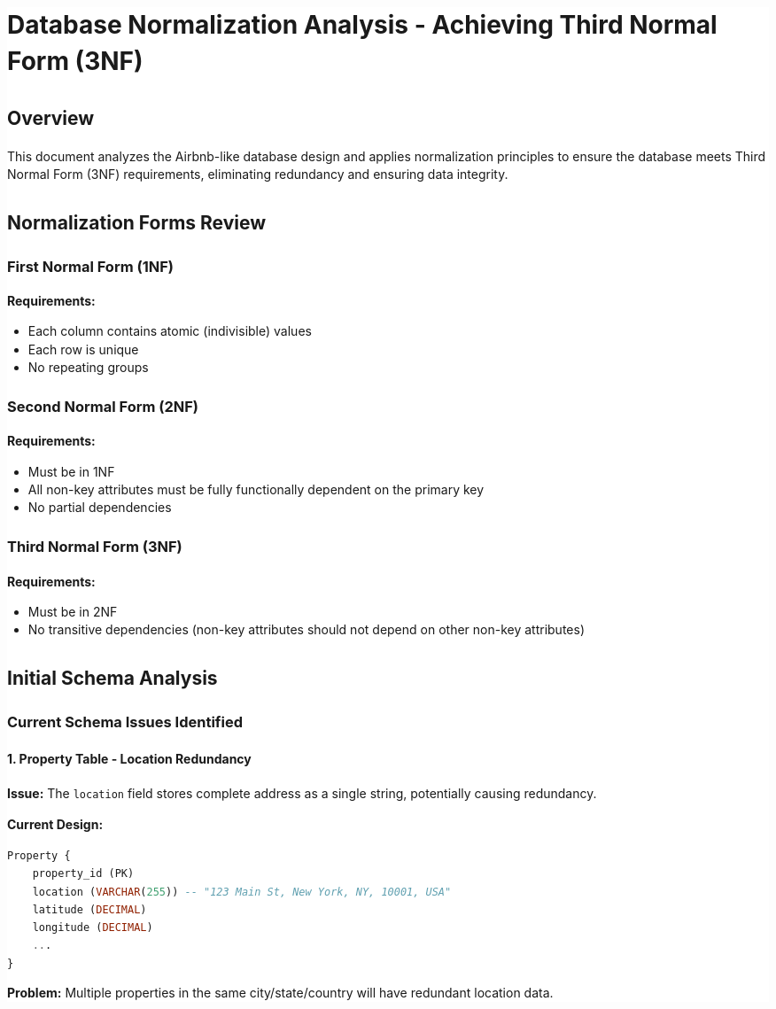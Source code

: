 # Database Normalization Analysis - Achieving Third Normal Form (3NF)

## Overview
This document analyzes the Airbnb-like database design and applies normalization principles to ensure the database meets Third Normal Form (3NF) requirements, eliminating redundancy and ensuring data integrity.

## Normalization Forms Review

### First Normal Form (1NF)
**Requirements:**
- Each column contains atomic (indivisible) values
- Each row is unique
- No repeating groups

### Second Normal Form (2NF)
**Requirements:**
- Must be in 1NF
- All non-key attributes must be fully functionally dependent on the primary key
- No partial dependencies

### Third Normal Form (3NF)
**Requirements:**
- Must be in 2NF
- No transitive dependencies (non-key attributes should not depend on other non-key attributes)

## Initial Schema Analysis

### Current Schema Issues Identified

#### 1. **Property Table - Location Redundancy**
**Issue:** The `location` field stores complete address as a single string, potentially causing redundancy.

**Current Design:**
```sql
Property {
    property_id (PK)
    location (VARCHAR(255)) -- "123 Main St, New York, NY, 10001, USA"
    latitude (DECIMAL)
    longitude (DECIMAL)
    ...
}
```

**Problem:** Multiple properties in the same city/state/country will have redundant location data.
